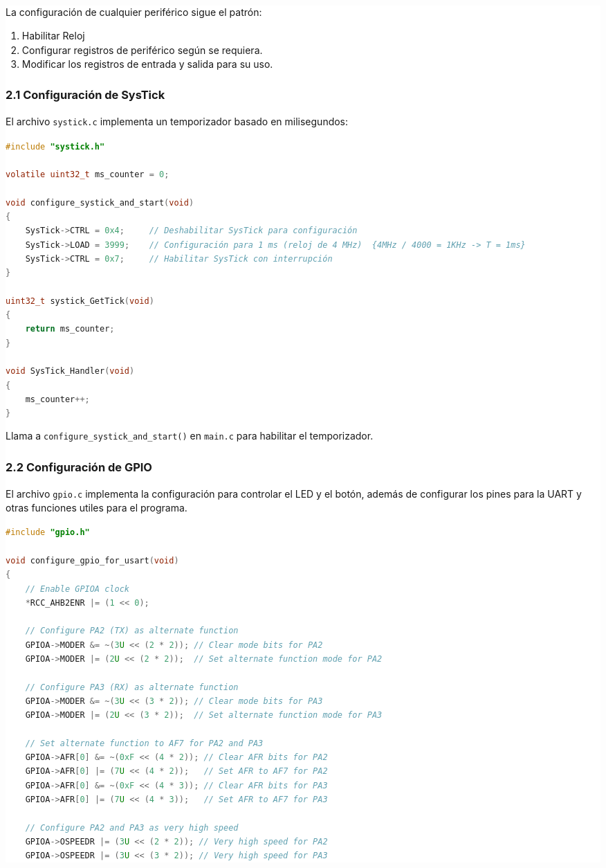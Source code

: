 La configuración de cualquier periférico sigue el patrón:
1. Habilitar Reloj
2. Configurar registros de periférico según se requiera.
3. Modificar los registros de entrada y salida para su uso.

### 2.1 Configuración de SysTick

El archivo `systick.c` implementa un temporizador basado en milisegundos:

```c
#include "systick.h"

volatile uint32_t ms_counter = 0;

void configure_systick_and_start(void)
{
    SysTick->CTRL = 0x4;     // Deshabilitar SysTick para configuración
    SysTick->LOAD = 3999;    // Configuración para 1 ms (reloj de 4 MHz)  {4MHz / 4000 = 1KHz -> T = 1ms}
    SysTick->CTRL = 0x7;     // Habilitar SysTick con interrupción
}

uint32_t systick_GetTick(void)
{
    return ms_counter;
}

void SysTick_Handler(void)
{
    ms_counter++;
}
```

Llama a `configure_systick_and_start()` en `main.c` para habilitar el temporizador.

### 2.2 Configuración de GPIO

El archivo `gpio.c` implementa la configuración para controlar el LED y el botón, además de configurar los pines para la UART y otras funciones utiles para el programa.

```c
#include "gpio.h"

void configure_gpio_for_usart(void)
{
    // Enable GPIOA clock
    *RCC_AHB2ENR |= (1 << 0);

    // Configure PA2 (TX) as alternate function
    GPIOA->MODER &= ~(3U << (2 * 2)); // Clear mode bits for PA2
    GPIOA->MODER |= (2U << (2 * 2));  // Set alternate function mode for PA2

    // Configure PA3 (RX) as alternate function
    GPIOA->MODER &= ~(3U << (3 * 2)); // Clear mode bits for PA3
    GPIOA->MODER |= (2U << (3 * 2));  // Set alternate function mode for PA3

    // Set alternate function to AF7 for PA2 and PA3
    GPIOA->AFR[0] &= ~(0xF << (4 * 2)); // Clear AFR bits for PA2
    GPIOA->AFR[0] |= (7U << (4 * 2));   // Set AFR to AF7 for PA2
    GPIOA->AFR[0] &= ~(0xF << (4 * 3)); // Clear AFR bits for PA3
    GPIOA->AFR[0] |= (7U << (4 * 3));   // Set AFR to AF7 for PA3

    // Configure PA2 and PA3 as very high speed
    GPIOA->OSPEEDR |= (3U << (2 * 2)); // Very high speed for PA2
    GPIOA->OSPEEDR |= (3U << (3 * 2)); // Very high speed for PA3

```